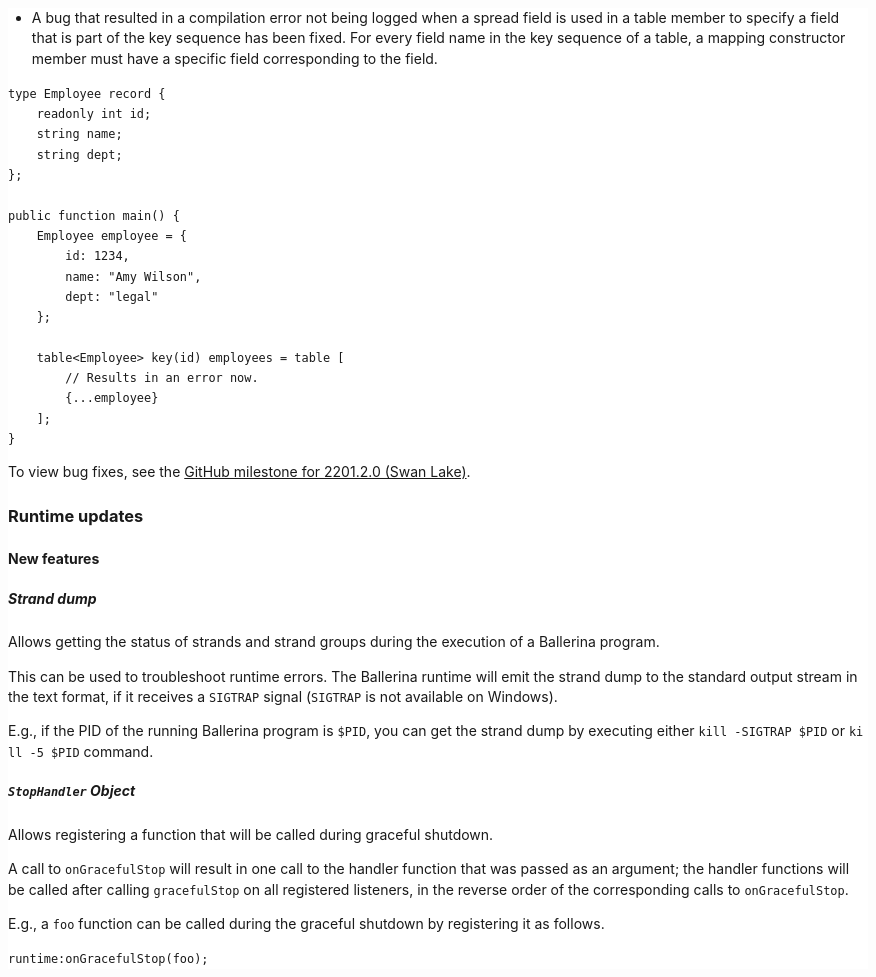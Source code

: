 - A bug that resulted in a compilation error not being logged when a spread field is used in a table member to specify a field that is part of the key sequence has been fixed. For every field name in the key sequence of a table, a mapping constructor member must have a specific field corresponding to the field.

```ballerina
type Employee record {
    readonly int id;
    string name;
    string dept;
};

public function main() {
    Employee employee = {
        id: 1234,
        name: "Amy Wilson",
        dept: "legal"
    };

    table<Employee> key(id) employees = table [
        // Results in an error now.
        {...employee}
    ];
}
```

To view bug fixes, see the [GitHub milestone for 2201.2.0 (Swan Lake)](https://github.com/ballerina-platform/ballerina-lang/issues?q=is%3Aissue+is%3Aclosed+label%3AType%2FBug+label%3ATeam%2FCompilerFE+milestone%3A%22Ballerina+2201.2.0%22).

### Runtime updates

#### New features

##### Strand dump

Allows getting the status of strands and strand groups during the execution of a Ballerina program.

This can be used to troubleshoot runtime errors. The Ballerina runtime will emit the strand dump to the standard output stream in the text format, if it receives a `SIGTRAP` signal (`SIGTRAP` is not available on Windows).

E.g., if the PID of the running Ballerina program is `$PID`, you can get the strand dump by executing either `kill -SIGTRAP $PID` or `kill -5 $PID` command.

##### `StopHandler` Object

Allows registering a function that will be called during graceful shutdown.

A call to `onGracefulStop` will result in one call to the handler function that was passed as an argument; the handler functions will be called after calling `gracefulStop` on all registered listeners, in the reverse order of the corresponding calls to `onGracefulStop`.

E.g., a `foo` function can be called during the graceful shutdown by registering it as follows.

`runtime:onGracefulStop(foo);`
